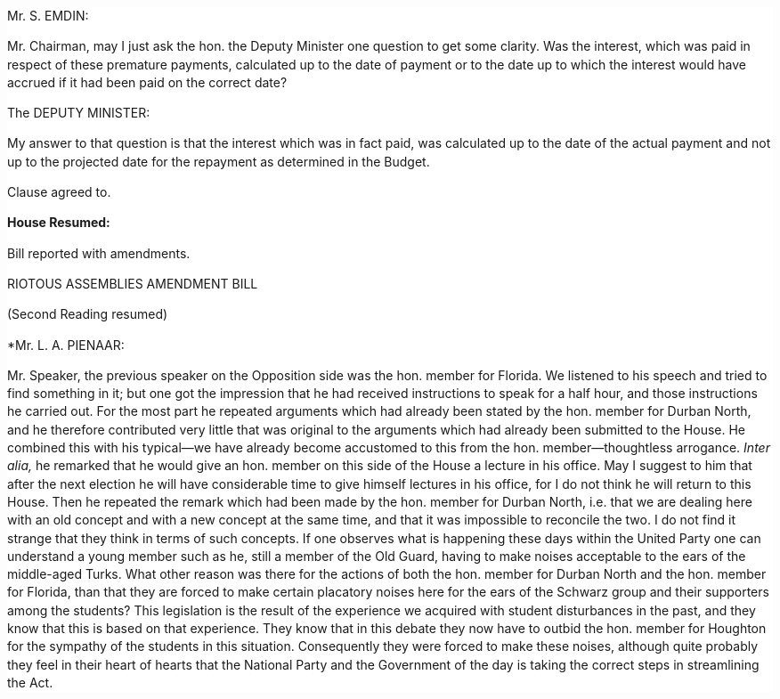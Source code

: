</speech>

<speech by="#emdin">

<from>Mr. <person refersTo="hansard_za">S. EMDIN</person>:</from>

<p>Mr. Chairman, may I just ask the hon. the Deputy Minister one question to get some clarity. Was the interest, which was paid in respect of these premature payments, calculated up to the date of payment or to the date up to which the interest would have accrued if it had been paid on the correct date?</p>

</speech>

<speech by="#deputy_minister">

<from>The <person refersTo="hansard_za">DEPUTY MINISTER</person>:</from>

<p>My answer to that question is that the interest which was in fact paid, was calculated up to the date of the actual payment and not up to the projected date for the repayment as determined in the Budget.</p>

<p>Clause agreed to.</p>

<p><b>House Resumed:</b></p>

<p>Bill reported with amendments.</p>

</speech>

</debateSection>

<debateSection name="#riotous_assemblies_amendment_bill">

<heading>RIOTOUS ASSEMBLIES AMENDMENT BILL</heading>

<summary>(Second Reading resumed)</summary>

<speech by="#pienaar">

<from>*Mr. <person refersTo="hansard_za">L. A. PIENAAR</person>:</from>

<p>Mr. Speaker, the previous speaker on the Opposition side was the hon. member for Florida. We listened to his speech and tried to find something in it; but one got the impression that he had received instructions to speak for a half hour, and those instructions he carried out. For the most part he repeated arguments which had already been stated by the hon. member for Durban North, and he therefore contributed very little that was original to the arguments which had already been submitted to the House. He combined this with his typical&#x2014;we have already become accustomed to this from the hon. member&#x2014;thoughtless arrogance. <i>Inter alia,</i> he remarked that he would give an hon. member on this side of the House a lecture in his office. May I suggest to him that after the next election he will have considerable time to give himself lectures in his office, for I do not think he will return to this House. Then he repeated the remark which had been made by the hon. member for Durban North, i.e. that we are dealing here with an old concept and with a new concept at the same time, and that it was impossible to reconcile the two. I do not find it strange that they think in terms of such concepts. If one observes what is happening these days within the United Party one can understand a young member such as he, still a member of the Old Guard, having to make noises acceptable to the ears of the middle-aged Turks. What other reason was there for the actions of both the hon. member for Durban North and the hon. member for Florida, than that they are forced to make certain placatory noises here for the ears of the Schwarz group and their supporters among the students? This legislation is the result of the experience we acquired with student disturbances in the past, and they know that this is based on that experience. They know that in this debate they now have to outbid the hon. member for Houghton for the sympathy of the students in this situation. Consequently they were forced to make these noises, although quite probably they feel in their heart of hearts that the National Party and the Government of the day is taking the correct steps in streamlining the Act.</p>
